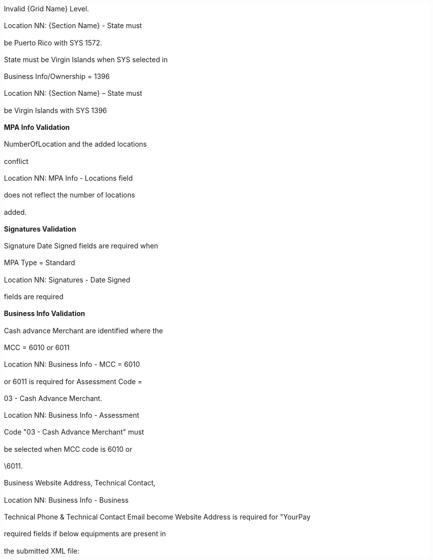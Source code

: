 Invalid {Grid Name} Level.

Location NN: {Section Name} - State must

be Puerto Rico with SYS 1572.

State must be Virgin Islands when SYS selected in

Business Info/Ownership = 1396

Location NN: {Section Name} – State must

be Virgin Islands with SYS 1396

**MPA Info Validation**

NumberOfLocation and the added locations

conflict

Location NN: MPA Info - Locations field

does not reflect the number of locations

added.

**Signatures Validation**

Signature Date Signed fields are required when

MPA Type = Standard

Location NN: Signatures - Date Signed

fields are required

**Business Info Validation**

Cash advance Merchant are identified where the

MCC = 6010 or 6011

Location NN: Business Info - MCC = 6010

or 6011 is required for Assessment Code =

03 - Cash Advance Merchant.

Location NN: Business Info - Assessment

Code "03 - Cash Advance Merchant" must

be selected when MCC code is 6010 or

\6011.

Business Website Address, Technical Contact,

Location NN: Business Info - Business

Technical Phone & Technical Contact Email become Website Address is required for "YourPay

required fields if below equipments are present in

the submitted XML file:

